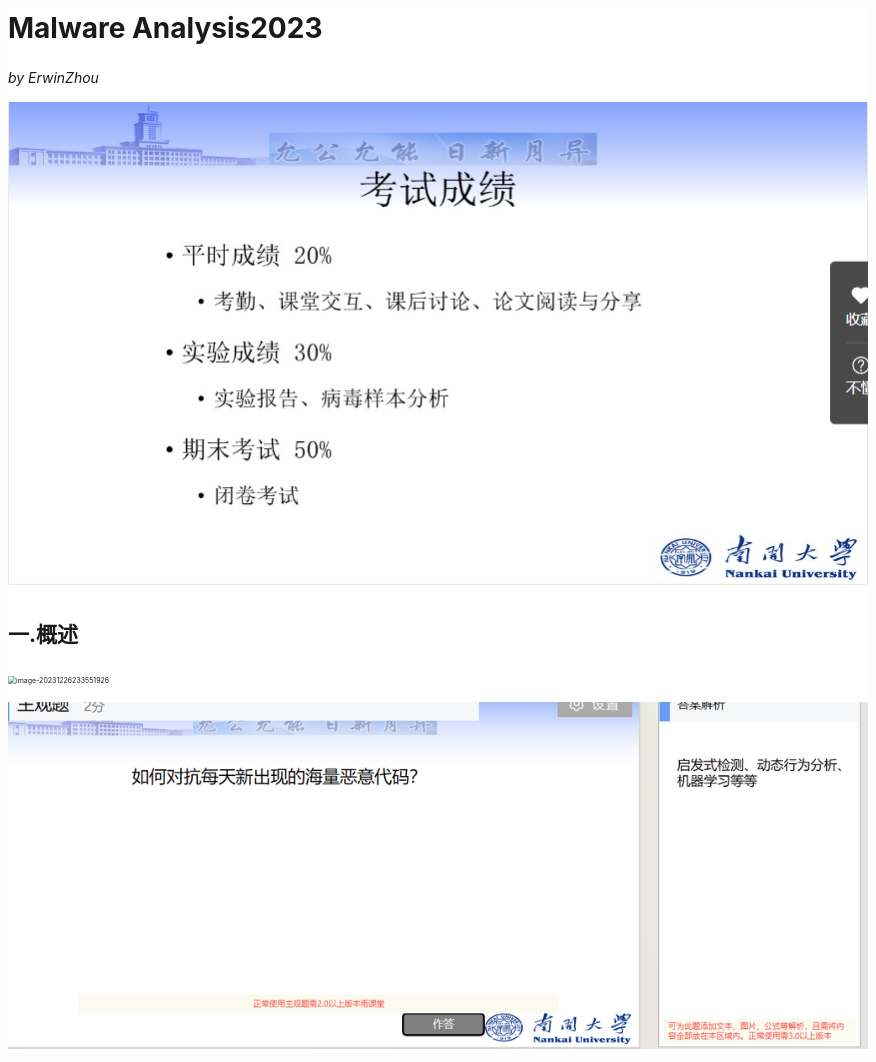 # Malware Analysis2023 

*by ErwinZhou*

![image-20231226233442370](img/image-20231226233442370.png)

## 一.概述

<img src="img/image-20231226233551926.png" alt="image-20231226233551926" style="zoom: 50%;" />



![image-20231229001833614](img/image-20231229001833614.png)

